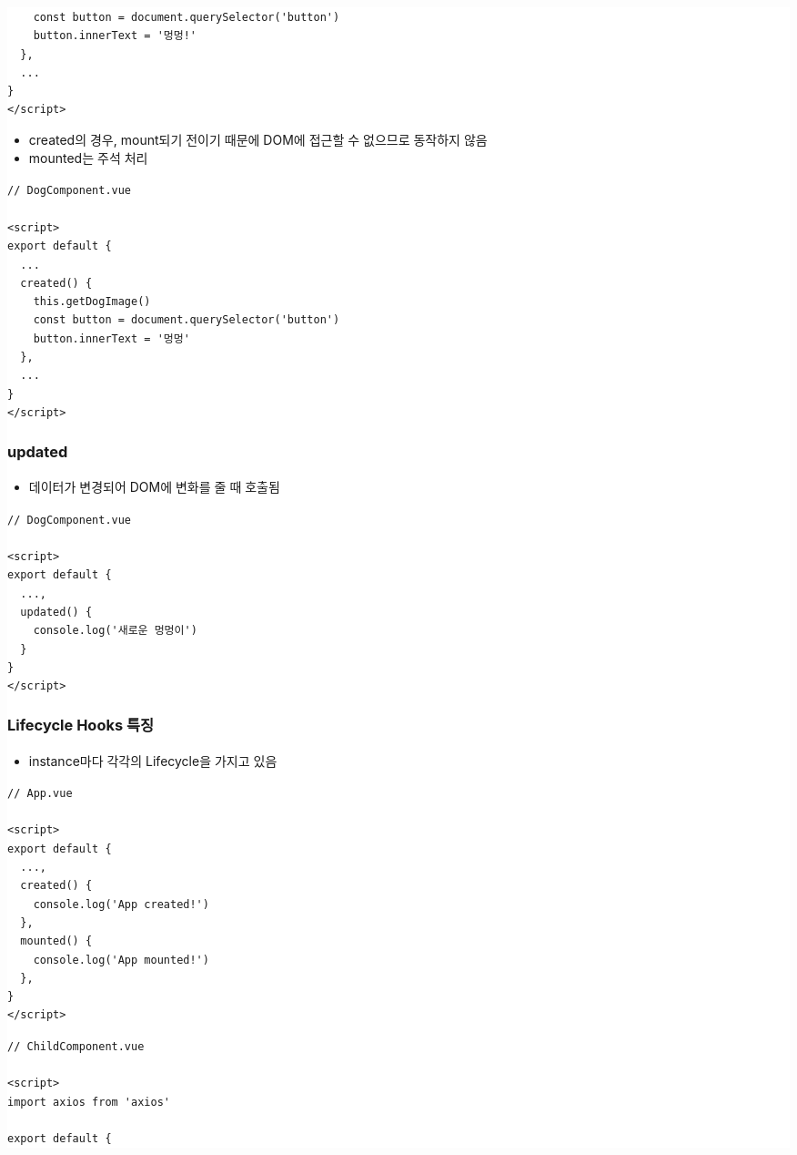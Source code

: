 ```vue
    const button = document.querySelector('button')
    button.innerText = '멍멍!'
  },
  ...
}
</script>
```
- created의 경우, mount되기 전이기 때문에 DOM에 접근할 수 없으므로 동작하지 않음
- mounted는 주석 처리
```vue
// DogComponent.vue

<script>
export default {
  ...
  created() {
    this.getDogImage()
    const button = document.querySelector('button')
    button.innerText = '멍멍'
  },
  ...
}
</script>
```
### updated
- 데이터가 변경되어 DOM에 변화를 줄 때 호출됨
```vue
// DogComponent.vue

<script>
export default {
  ...,
  updated() {
    console.log('새로운 멍멍이')
  }
}
</script>
```

### Lifecycle Hooks 특징
- instance마다 각각의 Lifecycle을 가지고 있음
```vue
// App.vue

<script>
export default {
  ...,
  created() {
    console.log('App created!')
  },
  mounted() {
    console.log('App mounted!')
  },
}
</script>
```
```vue
// ChildComponent.vue

<script>
import axios from 'axios'

export default {
```
